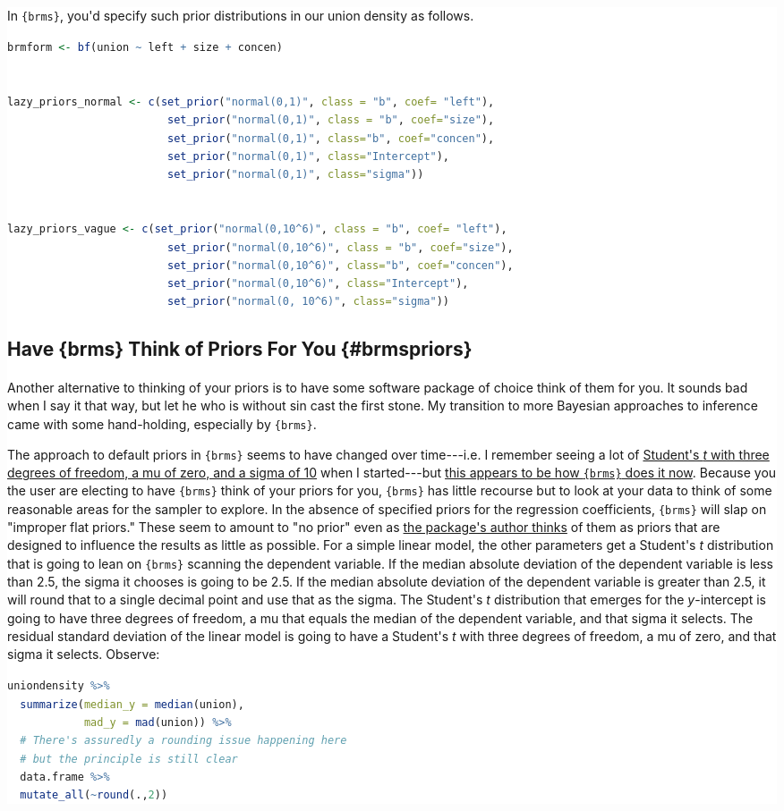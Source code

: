 In `{brms}`, you'd specify such prior distributions in our union density as follows.


```r
brmform <- bf(union ~ left + size + concen)


lazy_priors_normal <- c(set_prior("normal(0,1)", class = "b", coef= "left"),
                         set_prior("normal(0,1)", class = "b", coef="size"),
                         set_prior("normal(0,1)", class="b", coef="concen"),
                         set_prior("normal(0,1)", class="Intercept"),
                         set_prior("normal(0,1)", class="sigma"))


lazy_priors_vague <- c(set_prior("normal(0,10^6)", class = "b", coef= "left"),
                         set_prior("normal(0,10^6)", class = "b", coef="size"),
                         set_prior("normal(0,10^6)", class="b", coef="concen"),
                         set_prior("normal(0,10^6)", class="Intercept"),
                         set_prior("normal(0, 10^6)", class="sigma"))
```

## Have {brms} Think of Priors For You {#brmspriors}

Another alternative to thinking of your priors is to have some software package of choice think of them for you. It sounds bad when I say it that way, but let he who is without sin cast the first stone. My transition to more Bayesian approaches to inference came with some hand-holding, especially by `{brms}`.

The approach to default priors in `{brms}` seems to have changed over time---i.e. I remember seeing a lot of [Student's *t* with three degrees of freedom, a mu of zero, and a sigma of 10](https://github.com/paul-buerkner/brms/issues/131) when I started---but [this appears to be how `{brms}` does it now](https://discourse.mc-stan.org/t/default-student-t-priors-in-brms/17197/7). Because you the user are electing to have `{brms}` think of your priors for you, `{brms}` has little recourse but to look at your data to think of some reasonable areas for the sampler to explore. In the absence of specified priors for the regression coefficients, `{brms}` will slap on "improper flat priors." These seem to amount to "no prior" even as [the package's author thinks](https://github.com/paul-buerkner/brms/issues/131#issuecomment-253301079) of them as priors that are designed to influence the results as little as possible. 
For a simple linear model, the other parameters get a Student's *t* distribution that is going to lean on `{brms}` scanning the dependent variable. If the median absolute deviation of the dependent variable is less than 2.5, the sigma it chooses is going to be 2.5. If the median absolute deviation of the dependent variable is greater than 2.5, it will round that to a single decimal point and use that as the sigma. The Student's *t* distribution that emerges for the *y*-intercept is going to have three degrees of freedom, a mu that equals the median of the dependent variable, and that sigma it selects. The residual standard deviation of the linear model is going to have a Student's *t* with three degrees of freedom, a mu of zero, and that sigma it selects. Observe:


```r
uniondensity %>%
  summarize(median_y = median(union),
            mad_y = mad(union)) %>%
  # There's assuredly a rounding issue happening here
  # but the principle is still clear
  data.frame %>%
  mutate_all(~round(.,2))
```
